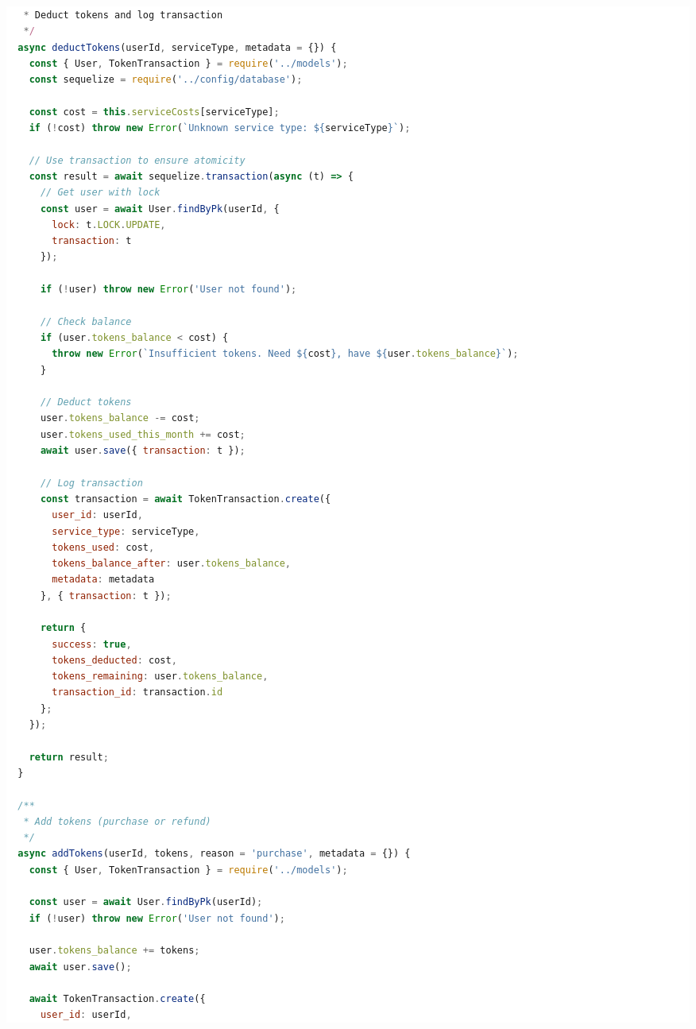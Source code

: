 ```javascript
   * Deduct tokens and log transaction
   */
  async deductTokens(userId, serviceType, metadata = {}) {
    const { User, TokenTransaction } = require('../models');
    const sequelize = require('../config/database');

    const cost = this.serviceCosts[serviceType];
    if (!cost) throw new Error(`Unknown service type: ${serviceType}`);

    // Use transaction to ensure atomicity
    const result = await sequelize.transaction(async (t) => {
      // Get user with lock
      const user = await User.findByPk(userId, {
        lock: t.LOCK.UPDATE,
        transaction: t
      });

      if (!user) throw new Error('User not found');

      // Check balance
      if (user.tokens_balance < cost) {
        throw new Error(`Insufficient tokens. Need ${cost}, have ${user.tokens_balance}`);
      }

      // Deduct tokens
      user.tokens_balance -= cost;
      user.tokens_used_this_month += cost;
      await user.save({ transaction: t });

      // Log transaction
      const transaction = await TokenTransaction.create({
        user_id: userId,
        service_type: serviceType,
        tokens_used: cost,
        tokens_balance_after: user.tokens_balance,
        metadata: metadata
      }, { transaction: t });

      return {
        success: true,
        tokens_deducted: cost,
        tokens_remaining: user.tokens_balance,
        transaction_id: transaction.id
      };
    });

    return result;
  }

  /**
   * Add tokens (purchase or refund)
   */
  async addTokens(userId, tokens, reason = 'purchase', metadata = {}) {
    const { User, TokenTransaction } = require('../models');

    const user = await User.findByPk(userId);
    if (!user) throw new Error('User not found');

    user.tokens_balance += tokens;
    await user.save();

    await TokenTransaction.create({
      user_id: userId,
```